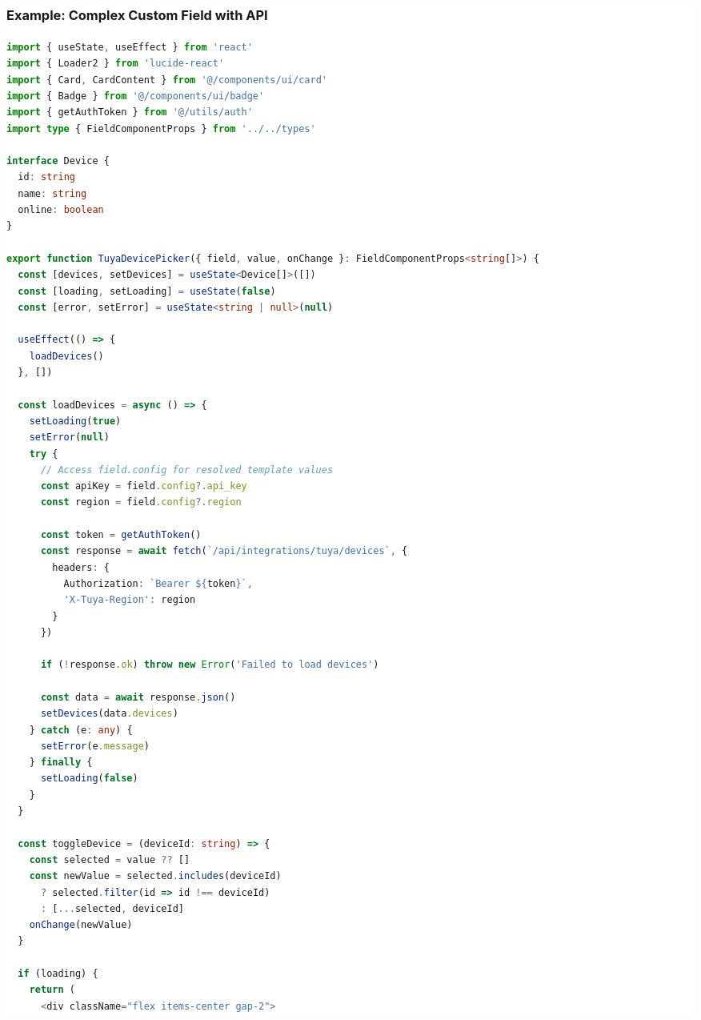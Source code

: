 ### Example: Complex Custom Field with API

```typescript
import { useState, useEffect } from 'react'
import { Loader2 } from 'lucide-react'
import { Card, CardContent } from '@/components/ui/card'
import { Badge } from '@/components/ui/badge'
import { getAuthToken } from '@/utils/auth'
import type { FieldComponentProps } from '../../types'

interface Device {
  id: string
  name: string
  online: boolean
}

export function TuyaDevicePicker({ field, value, onChange }: FieldComponentProps<string[]>) {
  const [devices, setDevices] = useState<Device[]>([])
  const [loading, setLoading] = useState(false)
  const [error, setError] = useState<string | null>(null)

  useEffect(() => {
    loadDevices()
  }, [])

  const loadDevices = async () => {
    setLoading(true)
    setError(null)
    try {
      // Access field.config for resolved template values
      const apiKey = field.config?.api_key
      const region = field.config?.region

      const token = getAuthToken()
      const response = await fetch(`/api/integrations/tuya/devices`, {
        headers: {
          Authorization: `Bearer ${token}`,
          'X-Tuya-Region': region
        }
      })

      if (!response.ok) throw new Error('Failed to load devices')

      const data = await response.json()
      setDevices(data.devices)
    } catch (e: any) {
      setError(e.message)
    } finally {
      setLoading(false)
    }
  }

  const toggleDevice = (deviceId: string) => {
    const selected = value ?? []
    const newValue = selected.includes(deviceId)
      ? selected.filter(id => id !== deviceId)
      : [...selected, deviceId]
    onChange(newValue)
  }

  if (loading) {
    return (
      <div className="flex items-center gap-2">
```